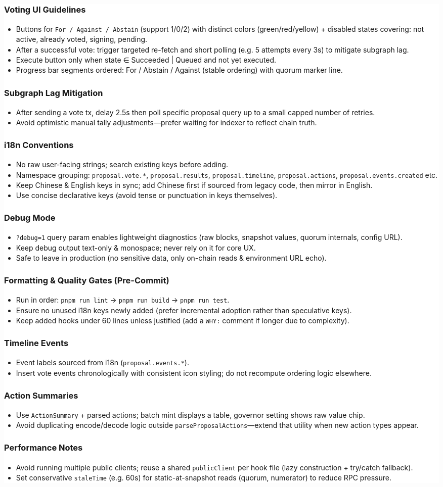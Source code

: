 ### Voting UI Guidelines
- Buttons for `For / Against / Abstain` (support 1/0/2) with distinct colors (green/red/yellow) + disabled states covering: not active, already voted, signing, pending.
- After a successful vote: trigger targeted re-fetch and short polling (e.g. 5 attempts every 3s) to mitigate subgraph lag.
- Execute button only when state ∈ Succeeded | Queued and not yet executed.
- Progress bar segments ordered: For / Abstain / Against (stable ordering) with quorum marker line.

### Subgraph Lag Mitigation
- After sending a vote tx, delay 2.5s then poll specific proposal query up to a small capped number of retries.
- Avoid optimistic manual tally adjustments—prefer waiting for indexer to reflect chain truth.

### i18n Conventions
- No raw user-facing strings; search existing keys before adding.
- Namespace grouping: `proposal.vote.*`, `proposal.results`, `proposal.timeline`, `proposal.actions`, `proposal.events.created` etc.
- Keep Chinese & English keys in sync; add Chinese first if sourced from legacy code, then mirror in English.
- Use concise declarative keys (avoid tense or punctuation in keys themselves).

### Debug Mode
- `?debug=1` query param enables lightweight diagnostics (raw blocks, snapshot values, quorum internals, config URL).
- Keep debug output text-only & monospace; never rely on it for core UX.
- Safe to leave in production (no sensitive data, only on-chain reads & environment URL echo).

### Formatting & Quality Gates (Pre-Commit)
- Run in order: `pnpm run lint` → `pnpm run build` → `pnpm run test`.
- Ensure no unused i18n keys newly added (prefer incremental adoption rather than speculative keys).
- Keep added hooks under 60 lines unless justified (add a `WHY:` comment if longer due to complexity).

### Timeline Events
- Event labels sourced from i18n (`proposal.events.*`).
- Insert vote events chronologically with consistent icon styling; do not recompute ordering logic elsewhere.

### Action Summaries
- Use `ActionSummary` + parsed actions; batch mint displays a table, governor setting shows raw value chip.
- Avoid duplicating encode/decode logic outside `parseProposalActions`—extend that utility when new action types appear.

### Performance Notes
- Avoid running multiple public clients; reuse a shared `publicClient` per hook file (lazy construction + try/catch fallback).
- Set conservative `staleTime` (e.g. 60s) for static-at-snapshot reads (quorum, numerator) to reduce RPC pressure.
